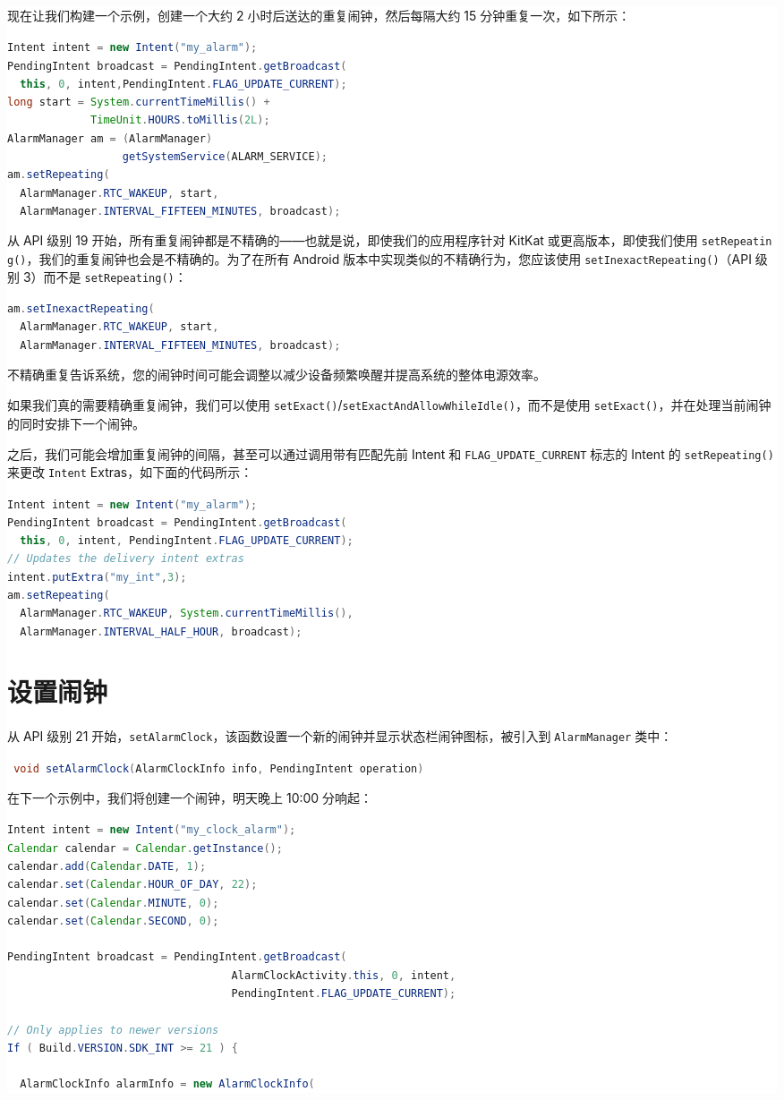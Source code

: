 现在让我们构建一个示例，创建一个大约 2 小时后送达的重复闹钟，然后每隔大约 15 分钟重复一次，如下所示：

```java
Intent intent = new Intent("my_alarm");
PendingIntent broadcast = PendingIntent.getBroadcast(
  this, 0, intent,PendingIntent.FLAG_UPDATE_CURRENT);
long start = System.currentTimeMillis() +
             TimeUnit.HOURS.toMillis(2L);
AlarmManager am = (AlarmManager)
                  getSystemService(ALARM_SERVICE);
am.setRepeating(
  AlarmManager.RTC_WAKEUP, start,
  AlarmManager.INTERVAL_FIFTEEN_MINUTES, broadcast);
```

从 API 级别 19 开始，所有重复闹钟都是不精确的——也就是说，即使我们的应用程序针对 KitKat 或更高版本，即使我们使用 `setRepeating()`，我们的重复闹钟也会是不精确的。为了在所有 Android 版本中实现类似的不精确行为，您应该使用 `setInexactRepeating()`（API 级别 3）而不是 `setRepeating()`：

```java
am.setInexactRepeating(
  AlarmManager.RTC_WAKEUP, start,
  AlarmManager.INTERVAL_FIFTEEN_MINUTES, broadcast);
```

不精确重复告诉系统，您的闹钟时间可能会调整以减少设备频繁唤醒并提高系统的整体电源效率。

如果我们真的需要精确重复闹钟，我们可以使用 `setExact()`/`setExactAndAllowWhileIdle()`，而不是使用 `setExact()`，并在处理当前闹钟的同时安排下一个闹钟。

之后，我们可能会增加重复闹钟的间隔，甚至可以通过调用带有匹配先前 Intent 和 `FLAG_UPDATE_CURRENT` 标志的 Intent 的 `setRepeating()` 来更改 `Intent` Extras，如下面的代码所示：

```java
Intent intent = new Intent("my_alarm");
PendingIntent broadcast = PendingIntent.getBroadcast(
  this, 0, intent, PendingIntent.FLAG_UPDATE_CURRENT);
// Updates the delivery intent extras
intent.putExtra("my_int",3);
am.setRepeating(
  AlarmManager.RTC_WAKEUP, System.currentTimeMillis(),
  AlarmManager.INTERVAL_HALF_HOUR, broadcast);
```

# 设置闹钟

从 API 级别 21 开始，`setAlarmClock`，该函数设置一个新的闹钟并显示状态栏闹钟图标，被引入到 `AlarmManager` 类中：

```java
 void setAlarmClock(AlarmClockInfo info, PendingIntent operation)
```

在下一个示例中，我们将创建一个闹钟，明天晚上 10:00 分响起：

```java
Intent intent = new Intent("my_clock_alarm");
Calendar calendar = Calendar.getInstance();
calendar.add(Calendar.DATE, 1);
calendar.set(Calendar.HOUR_OF_DAY, 22);
calendar.set(Calendar.MINUTE, 0);
calendar.set(Calendar.SECOND, 0);

PendingIntent broadcast = PendingIntent.getBroadcast(
                                   AlarmClockActivity.this, 0, intent, 
                                   PendingIntent.FLAG_UPDATE_CURRENT);

// Only applies to newer versions
If ( Build.VERSION.SDK_INT >= 21 ) {

  AlarmClockInfo alarmInfo = new AlarmClockInfo(          
```